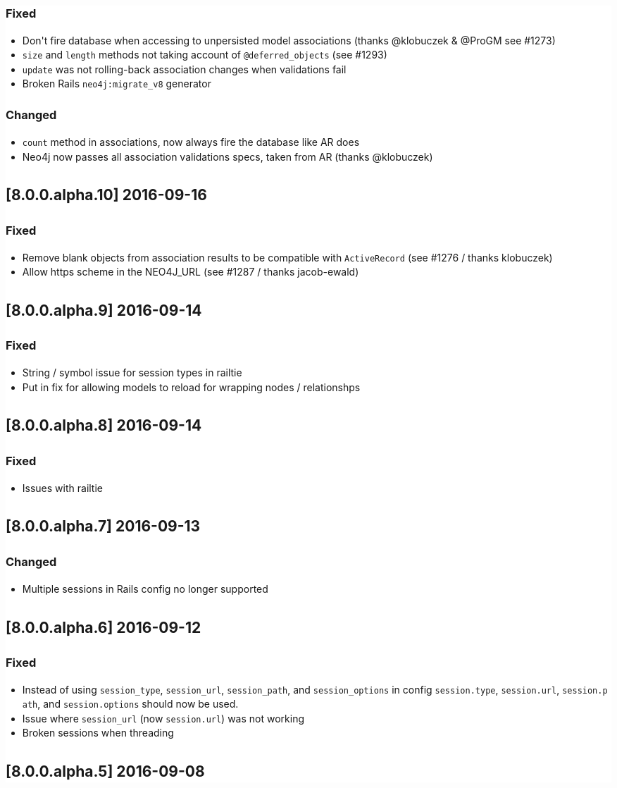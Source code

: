 ### Fixed
- Don't fire database when accessing to unpersisted model associations (thanks @klobuczek & @ProGM see #1273)
- `size` and `length` methods not taking account of `@deferred_objects` (see #1293)
- `update` was not rolling-back association changes when validations fail
- Broken Rails `neo4j:migrate_v8` generator

### Changed
- `count` method in associations, now always fire the database like AR does
- Neo4j now passes all association validations specs, taken from AR (thanks @klobuczek)

## [8.0.0.alpha.10] 2016-09-16

### Fixed
- Remove blank objects from association results to be compatible with `ActiveRecord` (see #1276 / thanks klobuczek)
- Allow https scheme in the NEO4J_URL (see #1287 / thanks jacob-ewald)

## [8.0.0.alpha.9] 2016-09-14

### Fixed

- String / symbol issue for session types in railtie
- Put in fix for allowing models to reload for wrapping nodes / relationshps

## [8.0.0.alpha.8] 2016-09-14

### Fixed

- Issues with railtie

## [8.0.0.alpha.7] 2016-09-13

### Changed

- Multiple sessions in Rails config no longer supported

## [8.0.0.alpha.6] 2016-09-12

### Fixed

- Instead of using `session_type`, `session_url`, `session_path`, and `session_options` in config `session.type`, `session.url`, `session.path`, and `session.options` should now be used.
- Issue where `session_url` (now `session.url`) was not working
- Broken sessions when threading

## [8.0.0.alpha.5] 2016-09-08
